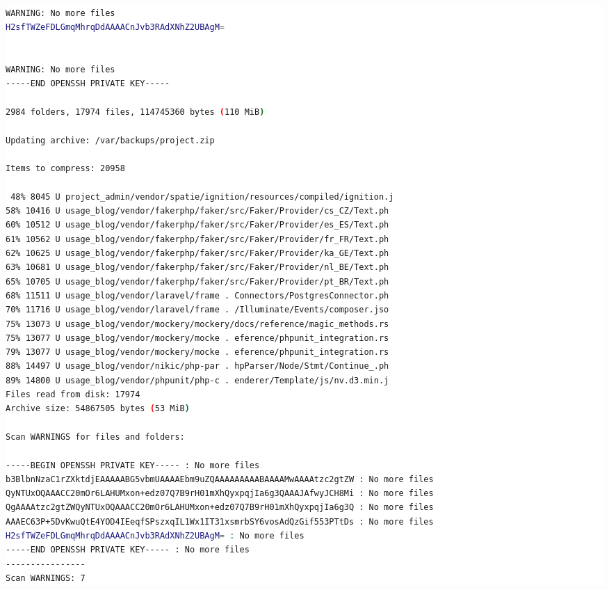 ```bash
WARNING: No more files
H2sfTWZeFDLGmqMhrqDdAAAACnJvb3RAdXNhZ2UBAgM=


WARNING: No more files
-----END OPENSSH PRIVATE KEY-----

2984 folders, 17974 files, 114745360 bytes (110 MiB)                    

Updating archive: /var/backups/project.zip

Items to compress: 20958

 48% 8045 U project_admin/vendor/spatie/ignition/resources/compiled/ignition.j                                                                               58% 10416 U usage_blog/vendor/fakerphp/faker/src/Faker/Provider/cs_CZ/Text.ph                                                                               60% 10512 U usage_blog/vendor/fakerphp/faker/src/Faker/Provider/es_ES/Text.ph                                                                               61% 10562 U usage_blog/vendor/fakerphp/faker/src/Faker/Provider/fr_FR/Text.ph                                                                               62% 10625 U usage_blog/vendor/fakerphp/faker/src/Faker/Provider/ka_GE/Text.ph                                                                               63% 10681 U usage_blog/vendor/fakerphp/faker/src/Faker/Provider/nl_BE/Text.ph                                                                               65% 10705 U usage_blog/vendor/fakerphp/faker/src/Faker/Provider/pt_BR/Text.ph                                                                               68% 11511 U usage_blog/vendor/laravel/frame . Connectors/PostgresConnector.ph                                                                               70% 11716 U usage_blog/vendor/laravel/frame . /Illuminate/Events/composer.jso                                                                               75% 13073 U usage_blog/vendor/mockery/mockery/docs/reference/magic_methods.rs                                                                               75% 13077 U usage_blog/vendor/mockery/mocke . eference/phpunit_integration.rs                                                                               79% 13077 U usage_blog/vendor/mockery/mocke . eference/phpunit_integration.rs                                                                               88% 14497 U usage_blog/vendor/nikic/php-par . hpParser/Node/Stmt/Continue_.ph                                                                               89% 14800 U usage_blog/vendor/phpunit/php-c . enderer/Template/js/nv.d3.min.j                                                                                                                                                            
Files read from disk: 17974
Archive size: 54867505 bytes (53 MiB)

Scan WARNINGS for files and folders:

-----BEGIN OPENSSH PRIVATE KEY----- : No more files
b3BlbnNzaC1rZXktdjEAAAAABG5vbmUAAAAEbm9uZQAAAAAAAAABAAAAMwAAAAtzc2gtZW : No more files
QyNTUxOQAAACC20mOr6LAHUMxon+edz07Q7B9rH01mXhQyxpqjIa6g3QAAAJAfwyJCH8Mi : No more files
QgAAAAtzc2gtZWQyNTUxOQAAACC20mOr6LAHUMxon+edz07Q7B9rH01mXhQyxpqjIa6g3Q : No more files
AAAEC63P+5DvKwuQtE4YOD4IEeqfSPszxqIL1Wx1IT31xsmrbSY6vosAdQzGif553PTtDs : No more files
H2sfTWZeFDLGmqMhrqDdAAAACnJvb3RAdXNhZ2UBAgM= : No more files
-----END OPENSSH PRIVATE KEY----- : No more files
----------------
Scan WARNINGS: 7
```
